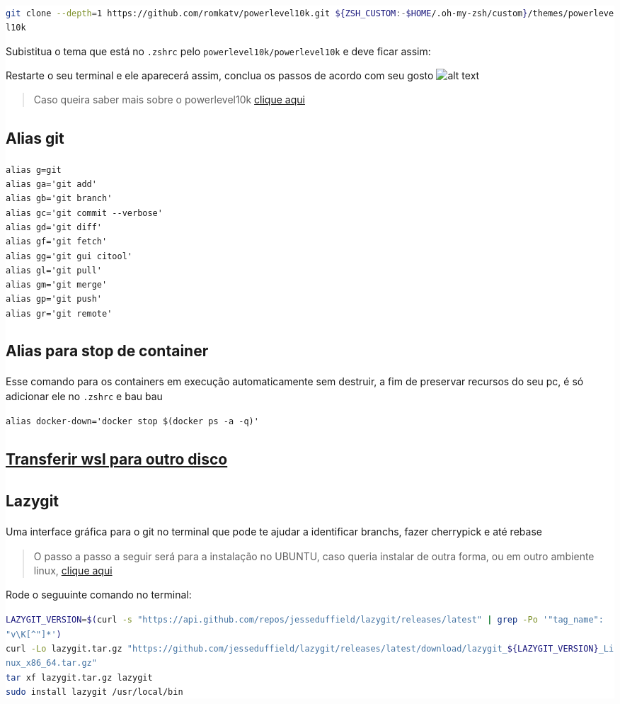 ```bash
git clone --depth=1 https://github.com/romkatv/powerlevel10k.git ${ZSH_CUSTOM:-$HOME/.oh-my-zsh/custom}/themes/powerlevel10k
```

Subistitua o tema que está no `.zshrc` pelo `powerlevel10k/powerlevel10k` e deve ficar assim:

Restarte o seu terminal e ele aparecerá assim, conclua os passos de acordo com seu gosto
![alt text](assets/image-28.png)

> Caso queira saber mais sobre o powerlevel10k [clique aqui](https://github.com/romkatv/powerlevel10k?tab=readme-ov-file#powerlevel10k)

## Alias git

```zshrc
alias g=git
alias ga='git add'
alias gb='git branch'
alias gc='git commit --verbose'
alias gd='git diff'
alias gf='git fetch'
alias gg='git gui citool'
alias gl='git pull'
alias gm='git merge'
alias gp='git push'
alias gr='git remote'
```

## Alias para stop de container

Esse comando para os containers em execução automaticamente sem destruir, a fim de preservar recursos do seu pc, é só adicionar ele no `.zshrc` e bau bau

```zshrc
alias docker-down='docker stop $(docker ps -a -q)'
```

## [Transferir wsl para outro disco](https://github.com/LpCodes/Moving-WSL-Distribution-to-Another-Drive)

## Lazygit

Uma interface gráfica para o git no terminal que pode te ajudar a identificar branchs, fazer cherrypick e até rebase

> O passo a passo a seguir será para a instalação no UBUNTU, caso queria instalar de outra forma, ou em outro ambiente linux, [clique aqui](https://github.com/jesseduffield/lazygit?tab=readme-ov-file#installation)

Rode o seguuinte comando no terminal:

```bash
LAZYGIT_VERSION=$(curl -s "https://api.github.com/repos/jesseduffield/lazygit/releases/latest" | grep -Po '"tag_name": "v\K[^"]*')
curl -Lo lazygit.tar.gz "https://github.com/jesseduffield/lazygit/releases/latest/download/lazygit_${LAZYGIT_VERSION}_Linux_x86_64.tar.gz"
tar xf lazygit.tar.gz lazygit
sudo install lazygit /usr/local/bin
```
